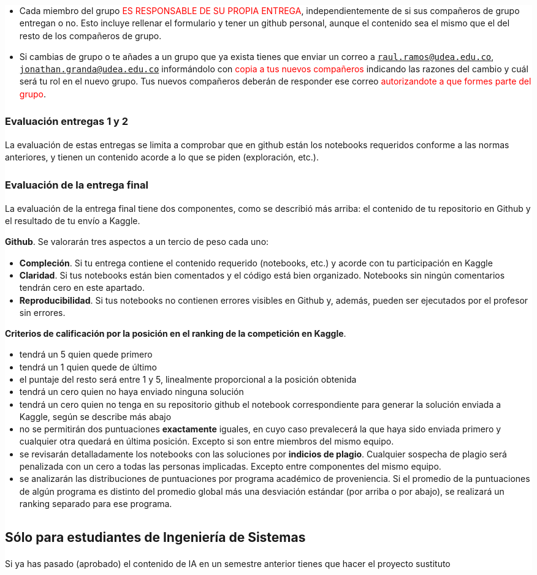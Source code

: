 - Cada miembro del grupo <font color="red">ES RESPONSABLE DE SU PROPIA ENTREGA</font>, independientemente de si sus compañeros de grupo entregan o no. Esto incluye rellenar el formulario y tener un github personal, aunque el contenido sea el mismo que el del resto de los compañeros de grupo.

- Si cambias de grupo o te añades a un grupo que ya exista tienes que enviar un correo a <tt>raul.ramos@udea.edu.co</tt>, <tt>jonathan.granda@udea.edu.co</tt> informándolo con <font color="red">copia a tus nuevos compañeros</font> indicando las razones del cambio y cuál será tu rol en el nuevo grupo. Tus nuevos compañeros deberán de responder ese correo <font color="red">autorizandote a que formes parte del grupo</font>.


### Evaluación entregas 1 y 2

La evaluación de estas entregas se limita a comprobar que en github están los notebooks requeridos conforme a las normas anteriores, y tienen un contenido acorde a lo que se piden (exploración, etc.).

### Evaluación de la entrega final

La evaluación de la entrega final tiene dos componentes, como se describió más arriba: el contenido de tu repositorio en Github y el resultado de tu envío a Kaggle.

**Github**. Se valorarán tres aspectos a un tercio de peso cada uno:

 - **Compleción**. Si tu entrega contiene el contenido requerido (notebooks, etc.) y acorde con tu participación en Kaggle
 - **Claridad**. Si tus notebooks están bien comentados y el código está bien organizado. Notebooks sin ningún comentarios tendrán cero en este apartado.
 - **Reproducibilidad**. Si tus notebooks no contienen errores visibles en Github y, además, pueden ser ejecutados por el profesor sin errores.

**Criterios de calificación por la posición en el ranking de la competición en Kaggle**. 

  - tendrá un 5 quien quede primero
  - tendrá un 1 quien quede de último
  - el puntaje del resto será entre 1 y 5, linealmente proporcional a la posición obtenida
  - tendrá un cero quien no haya enviado ninguna solución
  - tendrá un cero quien no tenga en su repositorio github el notebook correspondiente para generar la solución enviada a Kaggle, según se describe más abajo
  - no se permitirán dos puntuaciones **exactamente** iguales, en cuyo caso prevalecerá la que haya sido enviada primero y cualquier otra quedará en última posición. Excepto si son entre miembros del mismo equipo.
  - se revisarán detalladamente los notebooks con las soluciones por **indicios de plagio**. Cualquier sospecha de plagio será penalizada con un cero a todas las personas implicadas. Excepto entre componentes del mismo equipo.
  - se analizarán las distribuciones de puntuaciones por programa académico de proveniencia. Si el promedio de la puntuaciones de algún programa es distinto del promedio global más una desviación estándar (por arriba o por abajo), se realizará un ranking separado para ese programa.


## Sólo para estudiantes de Ingeniería de Sistemas

Si ya has pasado (aprobado) el contenido de IA en un semestre anterior tienes que hacer el proyecto sustituto
